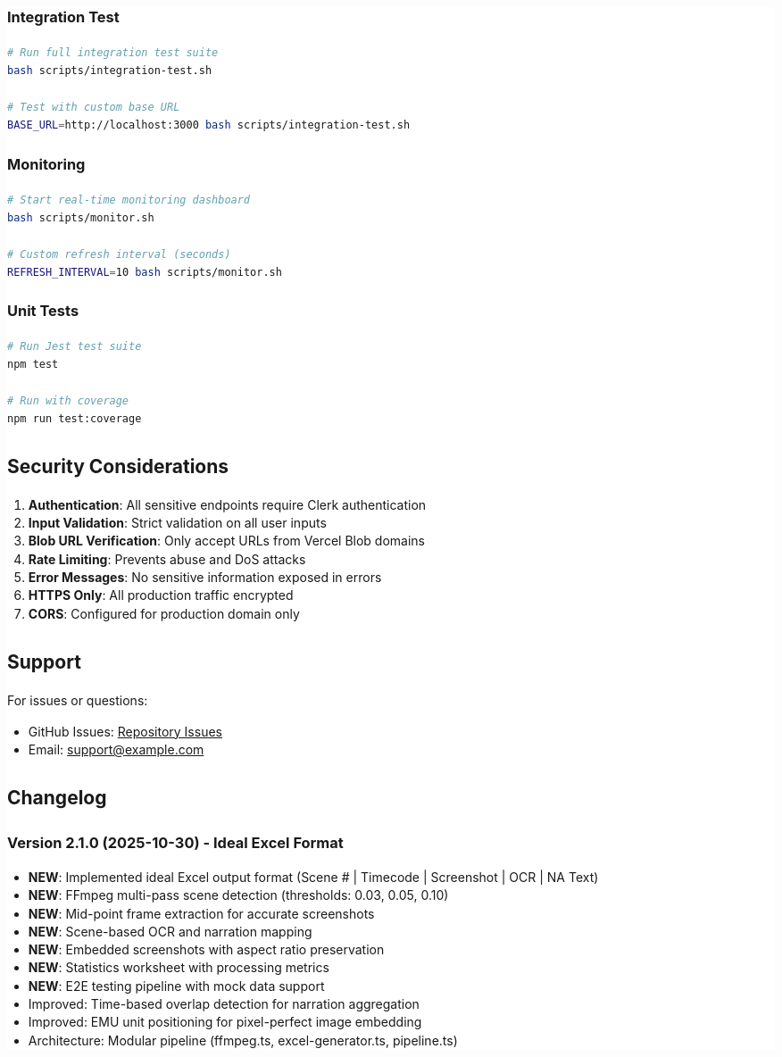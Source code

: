 ### Integration Test

```bash
# Run full integration test suite
bash scripts/integration-test.sh

# Test with custom base URL
BASE_URL=http://localhost:3000 bash scripts/integration-test.sh
```

### Monitoring

```bash
# Start real-time monitoring dashboard
bash scripts/monitor.sh

# Custom refresh interval (seconds)
REFRESH_INTERVAL=10 bash scripts/monitor.sh
```

### Unit Tests

```bash
# Run Jest test suite
npm test

# Run with coverage
npm run test:coverage
```

## Security Considerations

1. **Authentication**: All sensitive endpoints require Clerk authentication
2. **Input Validation**: Strict validation on all user inputs
3. **Blob URL Verification**: Only accept URLs from Vercel Blob domains
4. **Rate Limiting**: Prevents abuse and DoS attacks
5. **Error Messages**: No sensitive information exposed in errors
6. **HTTPS Only**: All production traffic encrypted
7. **CORS**: Configured for production domain only

## Support

For issues or questions:
- GitHub Issues: [Repository Issues](https://github.com/your-repo/issues)
- Email: support@example.com

## Changelog

### Version 2.1.0 (2025-10-30) - Ideal Excel Format
- **NEW**: Implemented ideal Excel output format (Scene # | Timecode | Screenshot | OCR | NA Text)
- **NEW**: FFmpeg multi-pass scene detection (thresholds: 0.03, 0.05, 0.10)
- **NEW**: Mid-point frame extraction for accurate screenshots
- **NEW**: Scene-based OCR and narration mapping
- **NEW**: Embedded screenshots with aspect ratio preservation
- **NEW**: Statistics worksheet with processing metrics
- **NEW**: E2E testing pipeline with mock data support
- Improved: Time-based overlap detection for narration aggregation
- Improved: EMU unit positioning for pixel-perfect image embedding
- Architecture: Modular pipeline (ffmpeg.ts, excel-generator.ts, pipeline.ts)

